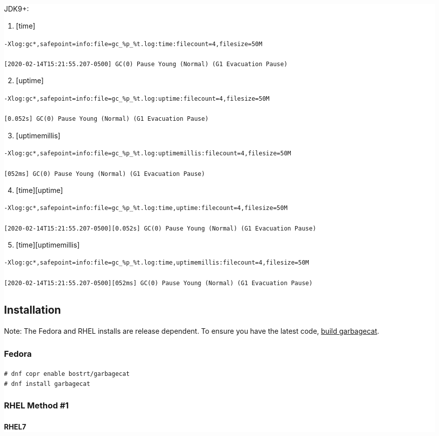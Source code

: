 JDK9+:

1) \[time\]

```
-Xlog:gc*,safepoint=info:file=gc_%p_%t.log:time:filecount=4,filesize=50M

[2020-02-14T15:21:55.207-0500] GC(0) Pause Young (Normal) (G1 Evacuation Pause)
```

2) \[uptime\]

```
-Xlog:gc*,safepoint=info:file=gc_%p_%t.log:uptime:filecount=4,filesize=50M

[0.052s] GC(0) Pause Young (Normal) (G1 Evacuation Pause)
```

3) \[uptimemillis\]

```
-Xlog:gc*,safepoint=info:file=gc_%p_%t.log:uptimemillis:filecount=4,filesize=50M

[052ms] GC(0) Pause Young (Normal) (G1 Evacuation Pause)
```

4) \[time\]\[uptime\]

```
-Xlog:gc*,safepoint=info:file=gc_%p_%t.log:time,uptime:filecount=4,filesize=50M

[2020-02-14T15:21:55.207-0500][0.052s] GC(0) Pause Young (Normal) (G1 Evacuation Pause)
```

5) \[time\]\[uptimemillis\]

```
-Xlog:gc*,safepoint=info:file=gc_%p_%t.log:time,uptimemillis:filecount=4,filesize=50M

[2020-02-14T15:21:55.207-0500][052ms] GC(0) Pause Young (Normal) (G1 Evacuation Pause)
```

## Installation ##

Note: The Fedora and RHEL installs are release dependent. To ensure you have the latest code, [build garbagecat](https://github.com/mgm3746/garbagecat#building).

### Fedora ###

```
# dnf copr enable bostrt/garbagecat
# dnf install garbagecat
```

### RHEL Method #1 ###

#### RHEL7 ####
